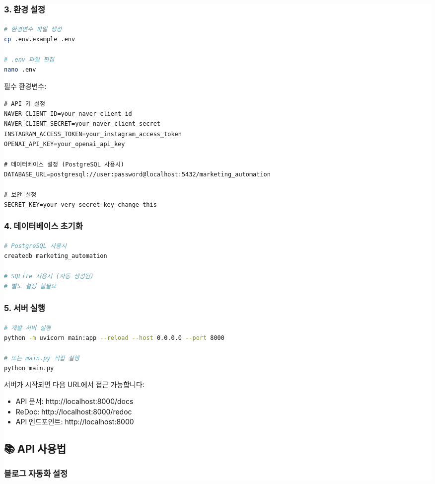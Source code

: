 ### 3. 환경 설정

```bash
# 환경변수 파일 생성
cp .env.example .env

# .env 파일 편집
nano .env
```

필수 환경변수:
```env
# API 키 설정
NAVER_CLIENT_ID=your_naver_client_id
NAVER_CLIENT_SECRET=your_naver_client_secret
INSTAGRAM_ACCESS_TOKEN=your_instagram_access_token
OPENAI_API_KEY=your_openai_api_key

# 데이터베이스 설정 (PostgreSQL 사용시)
DATABASE_URL=postgresql://user:password@localhost:5432/marketing_automation

# 보안 설정
SECRET_KEY=your-very-secret-key-change-this
```

### 4. 데이터베이스 초기화

```bash
# PostgreSQL 사용시
createdb marketing_automation

# SQLite 사용시 (자동 생성됨)
# 별도 설정 불필요
```

### 5. 서버 실행

```bash
# 개발 서버 실행
python -m uvicorn main:app --reload --host 0.0.0.0 --port 8000

# 또는 main.py 직접 실행
python main.py
```

서버가 시작되면 다음 URL에서 접근 가능합니다:
- API 문서: http://localhost:8000/docs
- ReDoc: http://localhost:8000/redoc
- API 엔드포인트: http://localhost:8000

## 📚 API 사용법

### 블로그 자동화 설정
